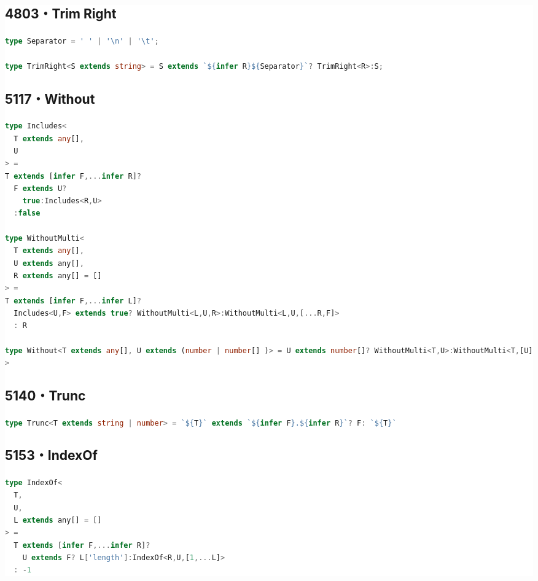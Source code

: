 ```typescript
```

## 4803・Trim Right

```typescript
type Separator = ' ' | '\n' | '\t';

type TrimRight<S extends string> = S extends `${infer R}${Separator}`? TrimRight<R>:S;
```

## 5117・Without

```typescript
type Includes<
  T extends any[],
  U
> = 
T extends [infer F,...infer R]? 
  F extends U? 
    true:Includes<R,U>
  :false

type WithoutMulti<
  T extends any[],
  U extends any[],
  R extends any[] = []
> = 
T extends [infer F,...infer L]?
  Includes<U,F> extends true? WithoutMulti<L,U,R>:WithoutMulti<L,U,[...R,F]>
  : R

type Without<T extends any[], U extends (number | number[] )> = U extends number[]? WithoutMulti<T,U>:WithoutMulti<T,[U]>
```

## 5140・Trunc

```typescript
type Trunc<T extends string | number> = `${T}` extends `${infer F}.${infer R}`? F: `${T}`
```

## 5153・IndexOf

```typescript
type IndexOf<
  T, 
  U,
  L extends any[] = []
> = 
  T extends [infer F,...infer R]?
    U extends F? L['length']:IndexOf<R,U,[1,...L]>
  : -1
```
